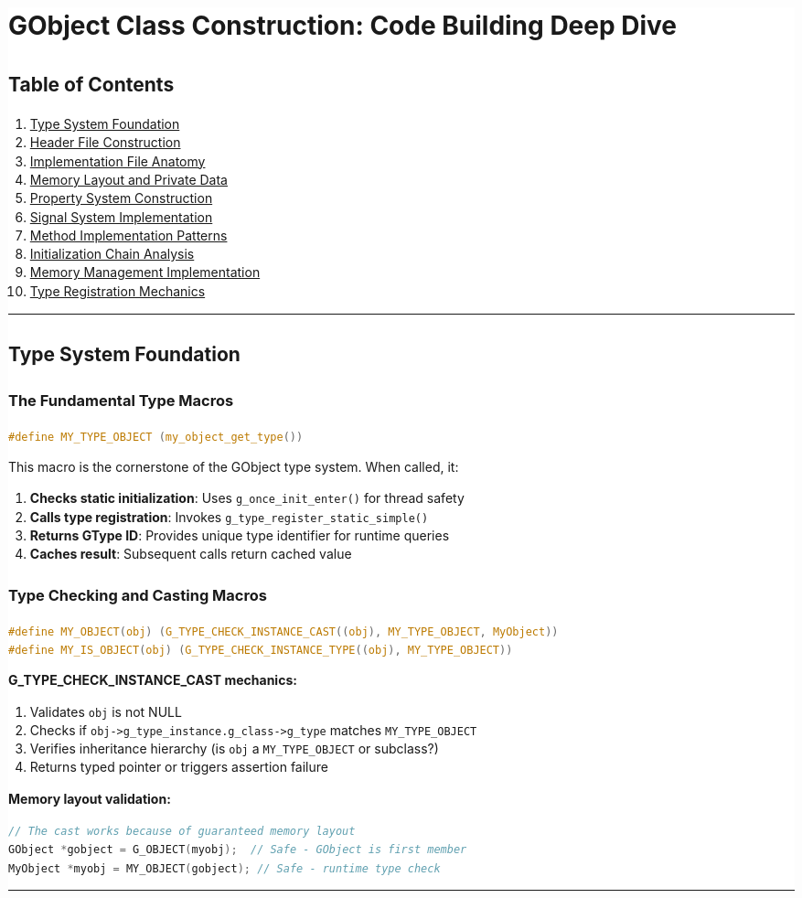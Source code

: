 # GObject Class Construction: Code Building Deep Dive

## Table of Contents

1. [Type System Foundation](#type-system-foundation)
2. [Header File Construction](#header-file-construction)  
3. [Implementation File Anatomy](#implementation-file-anatomy)
4. [Memory Layout and Private Data](#memory-layout-and-private-data)
5. [Property System Construction](#property-system-construction)
6. [Signal System Implementation](#signal-system-implementation)
7. [Method Implementation Patterns](#method-implementation-patterns)
8. [Initialization Chain Analysis](#initialization-chain-analysis)
9. [Memory Management Implementation](#memory-management-implementation)
10. [Type Registration Mechanics](#type-registration-mechanics)

---

## Type System Foundation

### The Fundamental Type Macros

```c
#define MY_TYPE_OBJECT (my_object_get_type())
```

This macro is the cornerstone of the GObject type system. When called, it:

1. **Checks static initialization**: Uses `g_once_init_enter()` for thread safety
2. **Calls type registration**: Invokes `g_type_register_static_simple()`  
3. **Returns GType ID**: Provides unique type identifier for runtime queries
4. **Caches result**: Subsequent calls return cached value

### Type Checking and Casting Macros

```c
#define MY_OBJECT(obj) (G_TYPE_CHECK_INSTANCE_CAST((obj), MY_TYPE_OBJECT, MyObject))
#define MY_IS_OBJECT(obj) (G_TYPE_CHECK_INSTANCE_TYPE((obj), MY_TYPE_OBJECT))
```

**G_TYPE_CHECK_INSTANCE_CAST mechanics:**
1. Validates `obj` is not NULL
2. Checks if `obj->g_type_instance.g_class->g_type` matches `MY_TYPE_OBJECT`
3. Verifies inheritance hierarchy (is `obj` a `MY_TYPE_OBJECT` or subclass?)
4. Returns typed pointer or triggers assertion failure

**Memory layout validation:**
```c
// The cast works because of guaranteed memory layout
GObject *gobject = G_OBJECT(myobj);  // Safe - GObject is first member
MyObject *myobj = MY_OBJECT(gobject); // Safe - runtime type check
```

---
